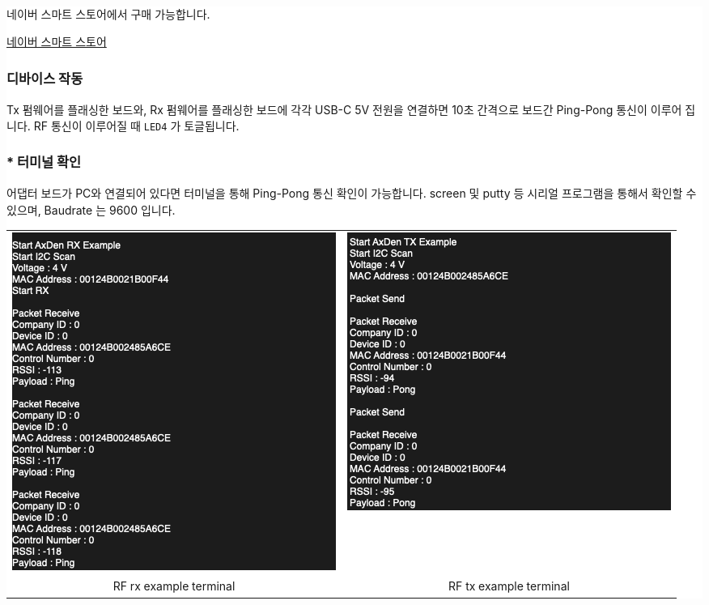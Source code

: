네이버 스마트 스토어에서 구매 가능합니다.
<br>

[네이버 스마트 스토어](https://smartstore.naver.com/axden)
<br>

### 디바이스 작동
Tx 펌웨어를 플래싱한 보드와, Rx 펌웨어를 플래싱한 보드에 각각 USB-C 5V 전원을 연결하면 10초 간격으로
보드간 Ping-Pong 통신이 이루어 집니다. RF 통신이 이루어질 때 `LED4` 가 토글됩니다.
<br>

### * 터미널 확인
어댑터 보드가 PC와 연결되어 있다면 터미널을 통해 Ping-Pong 통신 확인이 가능합니다.
screen 및 putty 등 시리얼 프로그램을 통해서 확인할 수 있으며, Baudrate 는 9600 입니다.

<table>
  <tr align="center">
    <td><img src="./asset/rx_example.png"></td>
    <td><img src="./asset/tx_example.png"></td>
  </tr>
  <tr align="center">
    <td>RF rx example terminal</td>
    <td>RF tx example terminal</td>
  </tr>
</table>